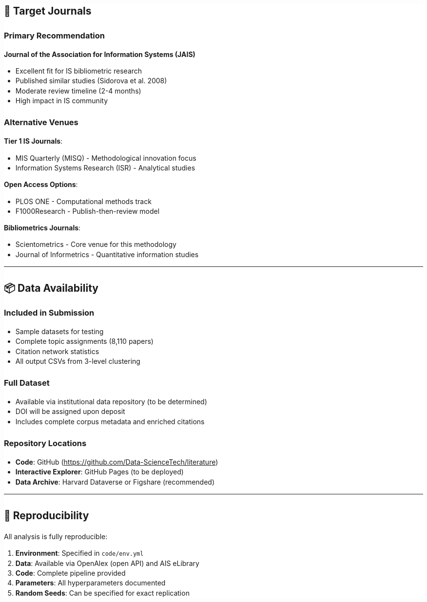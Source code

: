 
## 🎯 Target Journals

### Primary Recommendation
**Journal of the Association for Information Systems (JAIS)**
- Excellent fit for IS bibliometric research
- Published similar studies (Sidorova et al. 2008)
- Moderate review timeline (2-4 months)
- High impact in IS community

### Alternative Venues

**Tier 1 IS Journals**:
- MIS Quarterly (MISQ) - Methodological innovation focus
- Information Systems Research (ISR) - Analytical studies

**Open Access Options**:
- PLOS ONE - Computational methods track
- F1000Research - Publish-then-review model

**Bibliometrics Journals**:
- Scientometrics - Core venue for this methodology
- Journal of Informetrics - Quantitative information studies

---

## 📦 Data Availability

### Included in Submission
- Sample datasets for testing
- Complete topic assignments (8,110 papers)
- Citation network statistics
- All output CSVs from 3-level clustering

### Full Dataset
- Available via institutional data repository (to be determined)
- DOI will be assigned upon deposit
- Includes complete corpus metadata and enriched citations

### Repository Locations
- **Code**: GitHub (https://github.com/Data-ScienceTech/literature)
- **Interactive Explorer**: GitHub Pages (to be deployed)
- **Data Archive**: Harvard Dataverse or Figshare (recommended)

---

## 🔬 Reproducibility

All analysis is fully reproducible:

1. **Environment**: Specified in `code/env.yml`
2. **Data**: Available via OpenAlex (open API) and AIS eLibrary
3. **Code**: Complete pipeline provided
4. **Parameters**: All hyperparameters documented
5. **Random Seeds**: Can be specified for exact replication
